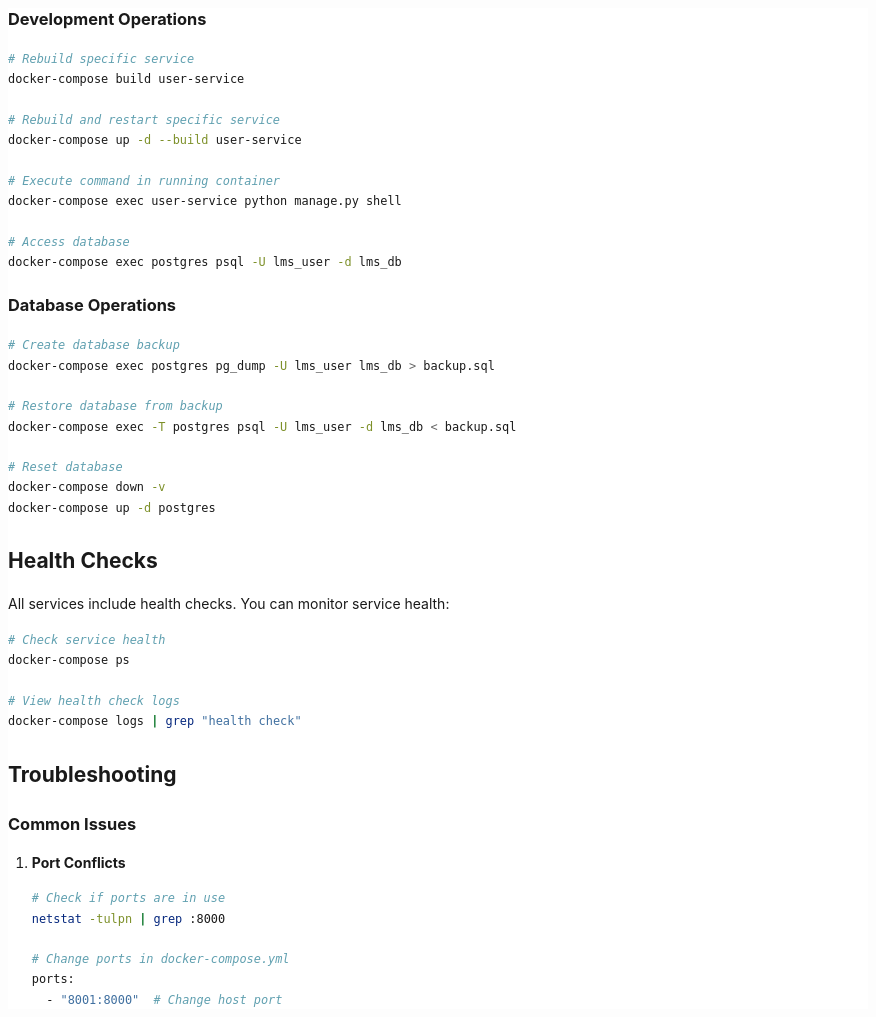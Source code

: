 ### Development Operations

```bash
# Rebuild specific service
docker-compose build user-service

# Rebuild and restart specific service
docker-compose up -d --build user-service

# Execute command in running container
docker-compose exec user-service python manage.py shell

# Access database
docker-compose exec postgres psql -U lms_user -d lms_db
```

### Database Operations

```bash
# Create database backup
docker-compose exec postgres pg_dump -U lms_user lms_db > backup.sql

# Restore database from backup
docker-compose exec -T postgres psql -U lms_user -d lms_db < backup.sql

# Reset database
docker-compose down -v
docker-compose up -d postgres
```

## Health Checks

All services include health checks. You can monitor service health:

```bash
# Check service health
docker-compose ps

# View health check logs
docker-compose logs | grep "health check"
```

## Troubleshooting

### Common Issues

1. **Port Conflicts**
   ```bash
   # Check if ports are in use
   netstat -tulpn | grep :8000
   
   # Change ports in docker-compose.yml
   ports:
     - "8001:8000"  # Change host port
   ```
